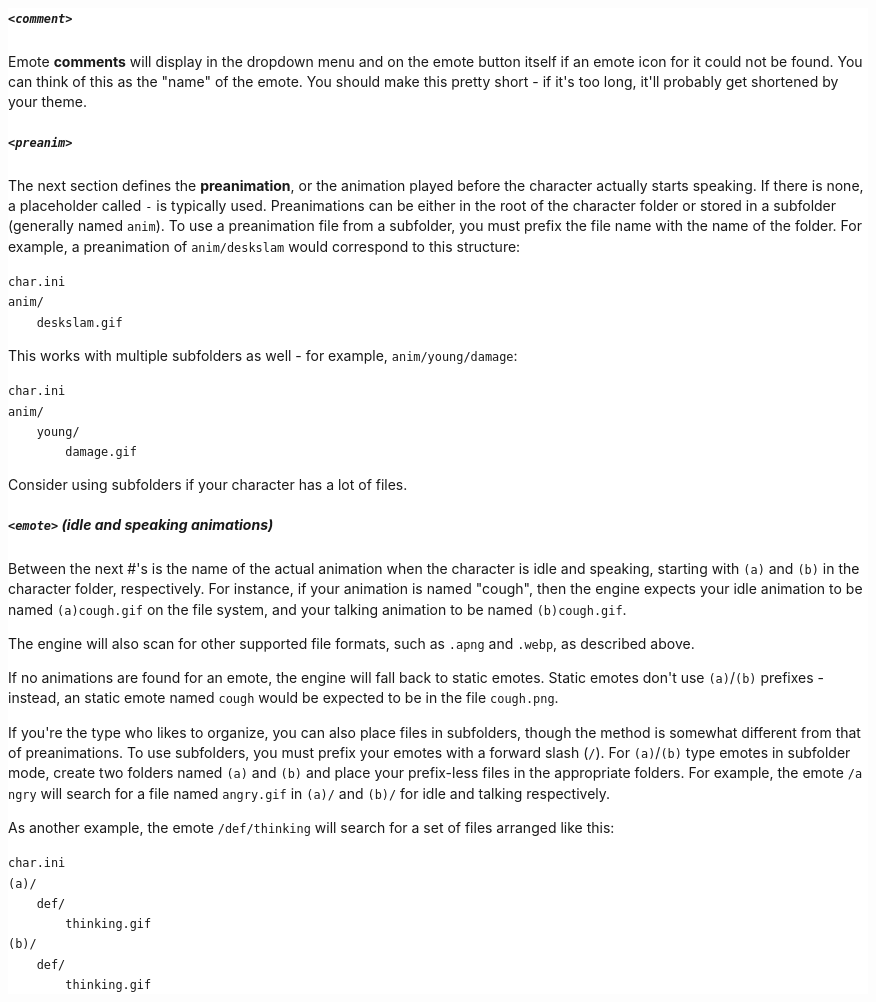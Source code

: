 ##### `<comment>`

Emote **comments** will display in the dropdown menu and on the emote button itself if an emote icon for it could not be found. You can think of this as the "name" of the emote. You should make this pretty short - if it's too long, it'll probably get shortened by your theme.

##### `<preanim>`

The next section defines the **preanimation**, or the animation played before the character actually starts speaking. If there is none, a placeholder called `-` is typically used. Preanimations can be either in the root of the character folder or stored in a subfolder (generally named `anim`). To use a preanimation file from a subfolder, you must prefix the file name with the name of the folder. For example, a preanimation of `anim/deskslam` would correspond to this structure:

```
char.ini
anim/
	deskslam.gif
```

This works with multiple subfolders as well - for example, `anim/young/damage`:

```
char.ini
anim/
	young/
		damage.gif
```

Consider using subfolders if your character has a lot of files.

##### `<emote>` (idle and speaking animations)

Between the next #'s is the name of the actual animation when the character is idle and speaking, starting with `(a)` and `(b)` in the character folder, respectively. For instance, if your animation is named "cough", then the engine expects your idle animation to be named `(a)cough.gif` on the file system, and your talking animation to be named `(b)cough.gif`.

The engine will also scan for other supported file formats, such as `.apng` and `.webp`, as described above.

If no animations are found for an emote, the engine will fall back to static emotes. Static emotes don't use `(a)`/`(b)` prefixes - instead, an static emote named `cough` would be expected to be in the file `cough.png`.

If you're the type who likes to organize, you can also place files in subfolders, though the method is somewhat different from that of preanimations. To use subfolders, you must prefix your emotes with a forward slash (`/`). For `(a)`/`(b)` type emotes in subfolder mode, create two folders named `(a)` and `(b)` and place your prefix-less files in the appropriate folders. For example, the emote `/angry` will search for a file named `angry.gif` in `(a)/` and `(b)/` for idle and talking respectively.

As another example, the emote `/def/thinking` will search for a set of files arranged like this:

```
char.ini
(a)/
	def/
		thinking.gif
(b)/
	def/
		thinking.gif
```
